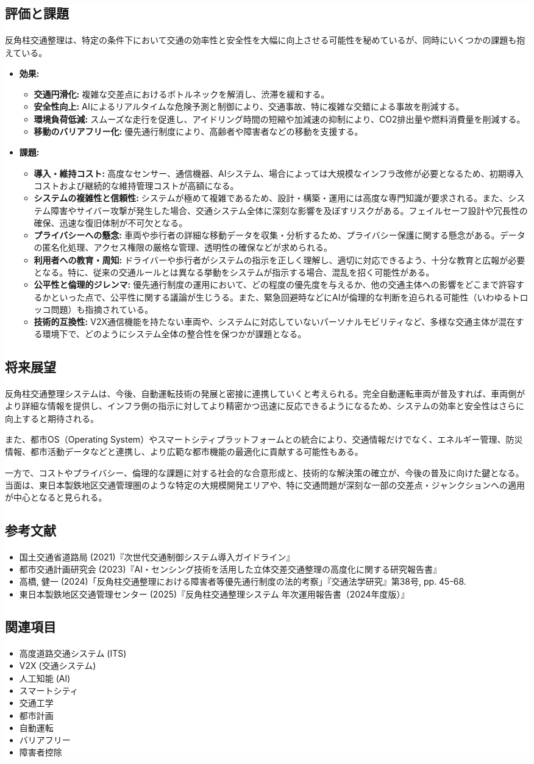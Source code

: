 ## 評価と課題

反角柱交通整理は、特定の条件下において交通の効率性と安全性を大幅に向上させる可能性を秘めているが、同時にいくつかの課題も抱えている。

*   **効果:**
    *   **交通円滑化:** 複雑な交差点におけるボトルネックを解消し、渋滞を緩和する。
    *   **安全性向上:** AIによるリアルタイムな危険予測と制御により、交通事故、特に複雑な交錯による事故を削減する。
    *   **環境負荷低減:** スムーズな走行を促進し、アイドリング時間の短縮や加減速の抑制により、CO2排出量や燃料消費量を削減する。
    *   **移動のバリアフリー化:** 優先通行制度により、高齢者や障害者などの移動を支援する。

*   **課題:**
    *   **導入・維持コスト:** 高度なセンサー、通信機器、AIシステム、場合によっては大規模なインフラ改修が必要となるため、初期導入コストおよび継続的な維持管理コストが高額になる。
    *   **システムの複雑性と信頼性:** システムが極めて複雑であるため、設計・構築・運用には高度な専門知識が要求される。また、システム障害やサイバー攻撃が発生した場合、交通システム全体に深刻な影響を及ぼすリスクがある。フェイルセーフ設計や冗長性の確保、迅速な復旧体制が不可欠となる。
    *   **プライバシーへの懸念:** 車両や歩行者の詳細な移動データを収集・分析するため、プライバシー保護に関する懸念がある。データの匿名化処理、アクセス権限の厳格な管理、透明性の確保などが求められる。
    *   **利用者への教育・周知:** ドライバーや歩行者がシステムの指示を正しく理解し、適切に対応できるよう、十分な教育と広報が必要となる。特に、従来の交通ルールとは異なる挙動をシステムが指示する場合、混乱を招く可能性がある。
    *   **公平性と倫理的ジレンマ:** 優先通行制度の運用において、どの程度の優先度を与えるか、他の交通主体への影響をどこまで許容するかといった点で、公平性に関する議論が生じうる。また、緊急回避時などにAIが倫理的な判断を迫られる可能性（いわゆるトロッコ問題）も指摘されている。
    *   **技術的互換性:** V2X通信機能を持たない車両や、システムに対応していないパーソナルモビリティなど、多様な交通主体が混在する環境下で、どのようにシステム全体の整合性を保つかが課題となる。

## 将来展望

反角柱交通整理システムは、今後、自動運転技術の発展と密接に連携していくと考えられる。完全自動運転車両が普及すれば、車両側がより詳細な情報を提供し、インフラ側の指示に対してより精密かつ迅速に反応できるようになるため、システムの効率と安全性はさらに向上すると期待される。

また、都市OS（Operating System）やスマートシティプラットフォームとの統合により、交通情報だけでなく、エネルギー管理、防災情報、都市活動データなどと連携し、より広範な都市機能の最適化に貢献する可能性もある。

一方で、コストやプライバシー、倫理的な課題に対する社会的な合意形成と、技術的な解決策の確立が、今後の普及に向けた鍵となる。当面は、東日本製鉄地区交通管理圏のような特定の大規模開発エリアや、特に交通問題が深刻な一部の交差点・ジャンクションへの適用が中心となると見られる。

## 参考文献

*   国土交通省道路局 (2021)『次世代交通制御システム導入ガイドライン』
*   都市交通計画研究会 (2023)『AI・センシング技術を活用した立体交差交通整理の高度化に関する研究報告書』
*   高橋, 健一 (2024)「反角柱交通整理における障害者等優先通行制度の法的考察」『交通法学研究』第38号, pp. 45-68.
*   東日本製鉄地区交通管理センター (2025)『反角柱交通整理システム 年次運用報告書（2024年度版）』

## 関連項目

*   高度道路交通システム (ITS)
*   V2X (交通システム)
*   人工知能 (AI)
*   スマートシティ
*   交通工学
*   都市計画
*   自動運転
*   バリアフリー
*   障害者控除